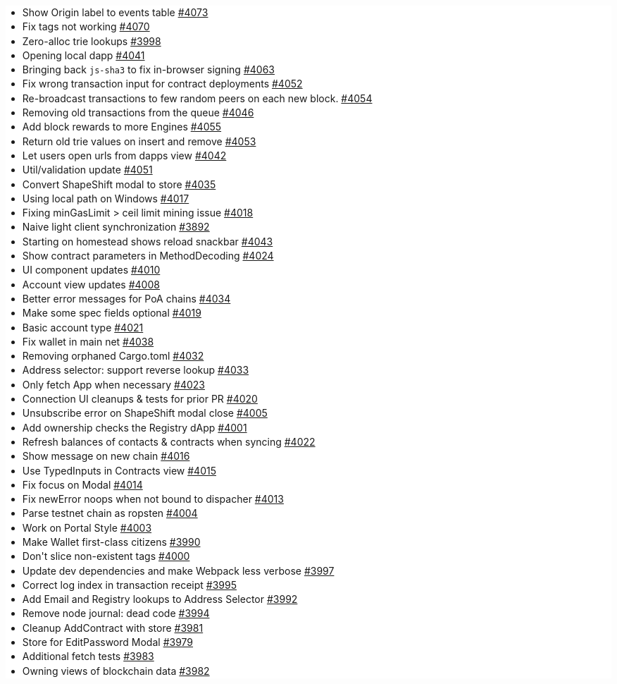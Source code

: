 - Show Origin label to events table [#4073](https://octonion.institute/susytech/susy/pull/4073)
- Fix tags not working [#4070](https://octonion.institute/susytech/susy/pull/4070)
- Zero-alloc trie lookups [#3998](https://octonion.institute/susytech/susy/pull/3998)
- Opening local dapp [#4041](https://octonion.institute/susytech/susy/pull/4041)
- Bringing back `js-sha3` to fix in-browser signing [#4063](https://octonion.institute/susytech/susy/pull/4063)
- Fix wrong transaction input for contract deployments [#4052](https://octonion.institute/susytech/susy/pull/4052)
- Re-broadcast transactions to few random peers on each new block. [#4054](https://octonion.institute/susytech/susy/pull/4054)
- Removing old transactions from the queue [#4046](https://octonion.institute/susytech/susy/pull/4046)
- Add block rewards to more Engines [#4055](https://octonion.institute/susytech/susy/pull/4055)
- Return old trie values on insert and remove [#4053](https://octonion.institute/susytech/susy/pull/4053)
- Let users open urls from dapps view [#4042](https://octonion.institute/susytech/susy/pull/4042)
- Util/validation update [#4051](https://octonion.institute/susytech/susy/pull/4051)
- Convert ShapeShift modal to store [#4035](https://octonion.institute/susytech/susy/pull/4035)
- Using local path on Windows [#4017](https://octonion.institute/susytech/susy/pull/4017)
- Fixing minGasLimit > ceil limit mining issue [#4018](https://octonion.institute/susytech/susy/pull/4018)
- Naive light client synchronization [#3892](https://octonion.institute/susytech/susy/pull/3892)
- Starting on homestead shows reload snackbar [#4043](https://octonion.institute/susytech/susy/pull/4043)
- Show contract parameters in MethodDecoding [#4024](https://octonion.institute/susytech/susy/pull/4024)
- UI component updates [#4010](https://octonion.institute/susytech/susy/pull/4010)
- Account view updates [#4008](https://octonion.institute/susytech/susy/pull/4008)
- Better error messages for PoA chains [#4034](https://octonion.institute/susytech/susy/pull/4034)
- Make some spec fields optional [#4019](https://octonion.institute/susytech/susy/pull/4019)
- Basic account type [#4021](https://octonion.institute/susytech/susy/pull/4021)
- Fix wallet in main net [#4038](https://octonion.institute/susytech/susy/pull/4038)
- Removing orphaned Cargo.toml [#4032](https://octonion.institute/susytech/susy/pull/4032)
- Address selector: support reverse lookup [#4033](https://octonion.institute/susytech/susy/pull/4033)
- Only fetch App when necessary [#4023](https://octonion.institute/susytech/susy/pull/4023)
- Connection UI cleanups & tests for prior PR [#4020](https://octonion.institute/susytech/susy/pull/4020)
- Unsubscribe error on ShapeShift modal close [#4005](https://octonion.institute/susytech/susy/pull/4005)
- Add ownership checks the Registry dApp [#4001](https://octonion.institute/susytech/susy/pull/4001)
- Refresh balances of contacts & contracts when syncing [#4022](https://octonion.institute/susytech/susy/pull/4022)
- Show message on new chain [#4016](https://octonion.institute/susytech/susy/pull/4016)
- Use TypedInputs in Contracts view [#4015](https://octonion.institute/susytech/susy/pull/4015)
- Fix focus on Modal [#4014](https://octonion.institute/susytech/susy/pull/4014)
- Fix newError noops when not bound to dispacher [#4013](https://octonion.institute/susytech/susy/pull/4013)
- Parse testnet chain as ropsten [#4004](https://octonion.institute/susytech/susy/pull/4004)
- Work on Portal Style [#4003](https://octonion.institute/susytech/susy/pull/4003)
- Make Wallet first-class citizens [#3990](https://octonion.institute/susytech/susy/pull/3990)
- Don't slice non-existent tags [#4000](https://octonion.institute/susytech/susy/pull/4000)
- Update dev dependencies and make Webpack less verbose [#3997](https://octonion.institute/susytech/susy/pull/3997)
- Correct log index in transaction receipt [#3995](https://octonion.institute/susytech/susy/pull/3995)
- Add Email and Registry lookups to Address Selector [#3992](https://octonion.institute/susytech/susy/pull/3992)
- Remove node journal: dead code [#3994](https://octonion.institute/susytech/susy/pull/3994)
- Cleanup AddContract with store [#3981](https://octonion.institute/susytech/susy/pull/3981)
- Store for EditPassword Modal [#3979](https://octonion.institute/susytech/susy/pull/3979)
- Additional fetch tests [#3983](https://octonion.institute/susytech/susy/pull/3983)
- Owning views of blockchain data [#3982](https://octonion.institute/susytech/susy/pull/3982)